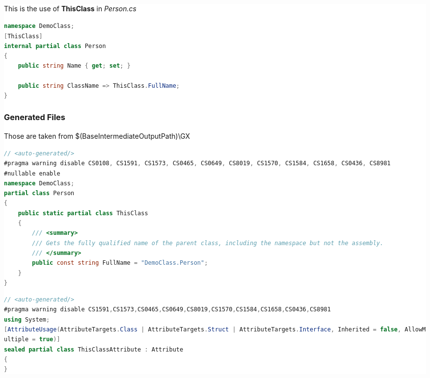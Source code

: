   <TabItem value="D:\gth\RSCG_Examples\v2\rscg_examples\ThisClass\src\DemoClass\Person.cs" label="Person.cs" >

  This is the use of **ThisClass** in *Person.cs*

```csharp showLineNumbers 
namespace DemoClass;
[ThisClass]
internal partial class Person
{
    public string Name { get; set; }

    public string ClassName => ThisClass.FullName;
}

```
  </TabItem>

</Tabs>

### Generated Files

Those are taken from $(BaseIntermediateOutputPath)\GX

<Tabs>


<TabItem value="D:\gth\RSCG_Examples\v2\rscg_examples\ThisClass\src\DemoClass\obj\GX\ThisClass\ThisClass.ThisClassGenerator\Person_ThisClass.g.cs" label="Person_ThisClass.g.cs" >


```csharp showLineNumbers 
// <auto-generated/>
#pragma warning disable CS0108, CS1591, CS1573, CS0465, CS0649, CS8019, CS1570, CS1584, CS1658, CS0436, CS8981
#nullable enable
namespace DemoClass;
partial class Person
{
    public static partial class ThisClass
    {
        /// <summary>
        /// Gets the fully qualified name of the parent class, including the namespace but not the assembly.
        /// </summary>
        public const string FullName = "DemoClass.Person";
    }
}
```

  </TabItem>


<TabItem value="D:\gth\RSCG_Examples\v2\rscg_examples\ThisClass\src\DemoClass\obj\GX\ThisClass\ThisClass.ThisClassGenerator\ThisClassAttribute.g.cs" label="ThisClassAttribute.g.cs" >


```csharp showLineNumbers 
// <auto-generated/>
#pragma warning disable CS1591,CS1573,CS0465,CS0649,CS8019,CS1570,CS1584,CS1658,CS0436,CS8981
using System;
[AttributeUsage(AttributeTargets.Class | AttributeTargets.Struct | AttributeTargets.Interface, Inherited = false, AllowMultiple = true)]
sealed partial class ThisClassAttribute : Attribute
{
}
```
